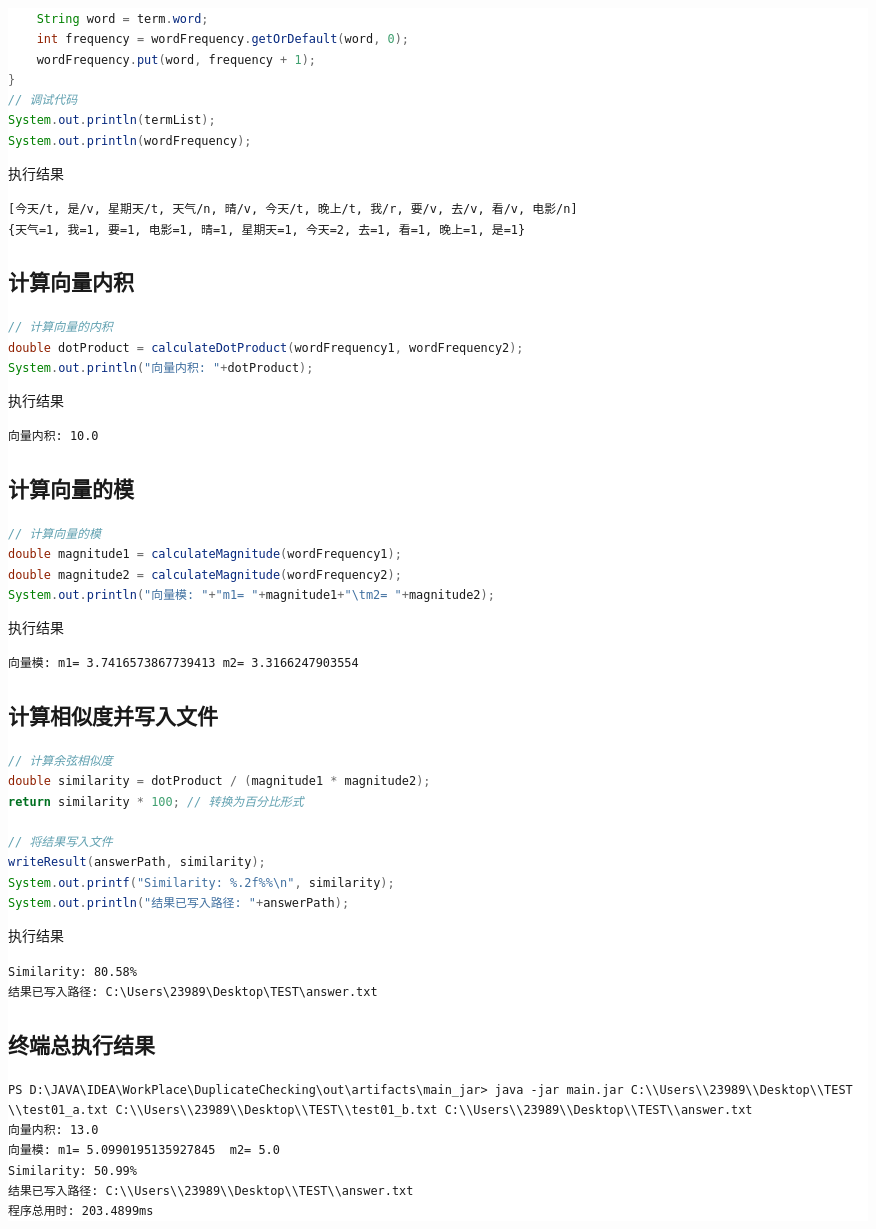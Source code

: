 ```java
    String word = term.word;  
    int frequency = wordFrequency.getOrDefault(word, 0);  
    wordFrequency.put(word, frequency + 1);  
}  
// 调试代码  
System.out.println(termList);  
System.out.println(wordFrequency);
```
执行结果
```
[今天/t, 是/v, 星期天/t, 天气/n, 晴/v, 今天/t, 晚上/t, 我/r, 要/v, 去/v, 看/v, 电影/n]
{天气=1, 我=1, 要=1, 电影=1, 晴=1, 星期天=1, 今天=2, 去=1, 看=1, 晚上=1, 是=1}
```

## 计算向量内积
```java
// 计算向量的内积  
double dotProduct = calculateDotProduct(wordFrequency1, wordFrequency2);  
System.out.println("向量内积: "+dotProduct);
```
执行结果
```
向量内积: 10.0
```
## 计算向量的模
```java
// 计算向量的模  
double magnitude1 = calculateMagnitude(wordFrequency1);  
double magnitude2 = calculateMagnitude(wordFrequency2);  
System.out.println("向量模: "+"m1= "+magnitude1+"\tm2= "+magnitude2);
```
执行结果
```
向量模: m1= 3.7416573867739413	m2= 3.3166247903554
```
## 计算相似度并写入文件
```java
// 计算余弦相似度  
double similarity = dotProduct / (magnitude1 * magnitude2);  
return similarity * 100; // 转换为百分比形式

// 将结果写入文件  
writeResult(answerPath, similarity);  
System.out.printf("Similarity: %.2f%%\n", similarity);  
System.out.println("结果已写入路径: "+answerPath);
```
执行结果
```
Similarity: 80.58%
结果已写入路径: C:\Users\23989\Desktop\TEST\answer.txt
```
## 终端总执行结果
```
PS D:\JAVA\IDEA\WorkPlace\DuplicateChecking\out\artifacts\main_jar> java -jar main.jar C:\\Users\\23989\\Desktop\\TEST\\test01_a.txt C:\\Users\\23989\\Desktop\\TEST\\test01_b.txt C:\\Users\\23989\\Desktop\\TEST\\answer.txt
向量内积: 13.0
向量模: m1= 5.0990195135927845  m2= 5.0
Similarity: 50.99%
结果已写入路径: C:\\Users\\23989\\Desktop\\TEST\\answer.txt
程序总用时: 203.4899ms
```
